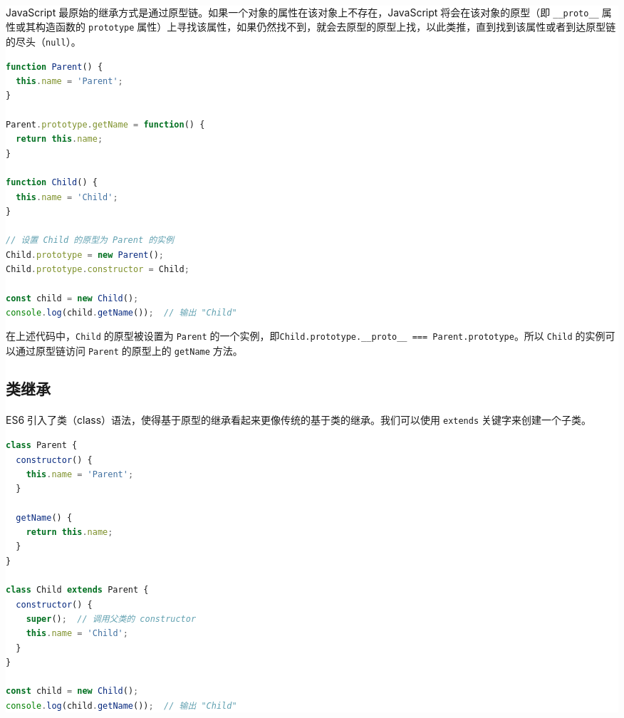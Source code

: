 JavaScript 最原始的继承方式是通过原型链。如果一个对象的属性在该对象上不存在，JavaScript 将会在该对象的原型（即 `__proto__` 属性或其构造函数的 `prototype` 属性）上寻找该属性，如果仍然找不到，就会去原型的原型上找，以此类推，直到找到该属性或者到达原型链的尽头（`null`）。

```javascript
function Parent() {
  this.name = 'Parent';
}

Parent.prototype.getName = function() {
  return this.name;
}

function Child() {
  this.name = 'Child';
}

// 设置 Child 的原型为 Parent 的实例
Child.prototype = new Parent();
Child.prototype.constructor = Child;

const child = new Child();
console.log(child.getName());  // 输出 "Child"
```



在上述代码中，`Child` 的原型被设置为 `Parent` 的一个实例，即`Child.prototype.__proto__ === Parent.prototype`。所以 `Child` 的实例可以通过原型链访问 `Parent` 的原型上的 `getName` 方法。

## 类继承

ES6 引入了类（class）语法，使得基于原型的继承看起来更像传统的基于类的继承。我们可以使用 `extends` 关键字来创建一个子类。

```javascript
class Parent {
  constructor() {
    this.name = 'Parent';
  }

  getName() {
    return this.name;
  }
}

class Child extends Parent {
  constructor() {
    super();  // 调用父类的 constructor
    this.name = 'Child';
  }
}

const child = new Child();
console.log(child.getName());  // 输出 "Child"
```
